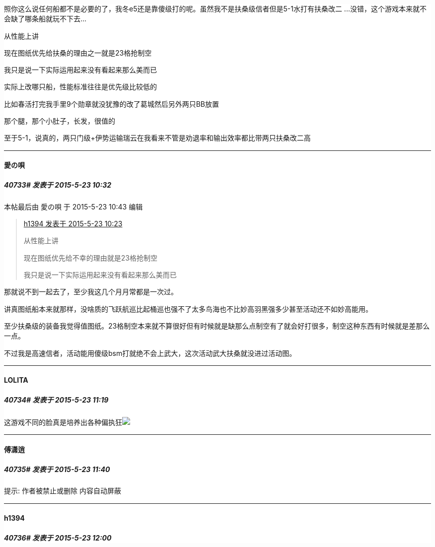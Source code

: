 照你这么说任何船都不是必要的了，我冬e5还是靠傻级打的呢。虽然我不是扶桑级信者但是5-1水打有扶桑改二 ...</blockquote>没错，这个游戏本来就不会缺了哪条船就玩不下去...

从性能上讲

现在图纸优先给扶桑的理由之一就是23格抢制空

我只是说一下实际运用起来没有看起来那么美而已

实际上改哪只船，性能标准往往是优先级比较低的

比如春活打完我手里9个勋章就没犹豫的改了葛城然后另外两只BB放置

那个腿，那个小肚子，长发，很值的

至于5-1，说真的，两只门级+伊势运输瑞云在我看来不管是劝退率和输出效率都比带两只扶桑改二高


*****

####  愛の唄  
##### 40733#       发表于 2015-5-23 10:32


 本帖最后由 愛の唄 于 2015-5-23 10:43 编辑 
<blockquote><a href="httphttps://bbs.saraba1st.com/2b/forum.php?mod=redirect&amp;goto=findpost&amp;pid=29038552&amp;ptid=930880" target="_blank">h1394 发表于 2015-5-23 10:23</a>

从性能上讲

现在图纸优先给不幸的理由就是23格抢制空

我只是说一下实际运用起来没有看起来那么美而已</blockquote>
那就说不到一起去了，至少我这几个月月常都是一次过。

讲真图纸船本来就那样，没啥质的飞跃航巡比起桶巡也强不了太多鸟海也不比妙高羽黑强多少甚至活动还不如妙高能用。

至少扶桑级的装备我觉得值图纸。23格制空本来就不算很好但有时候就是缺那么点制空有了就会好打很多，制空这种东西有时候就是差那么一点。

不过我是高速信者，活动能用傻级bsm打就绝不会上武大，这次活动武大扶桑就没进过活动图。


*****

####  LOLITA  
##### 40734#       发表于 2015-5-23 11:19


这游戏不同的脸真是培养出各种偏执狂<img src="https://static.saraba1st.com/image/smiley/face/30.gif" referrerpolicy="no-referrer">


*****

####  傅潇逍  
##### 40735#       发表于 2015-5-23 11:40

提示: 作者被禁止或删除 内容自动屏蔽


*****

####  h1394  
##### 40736#       发表于 2015-5-23 12:00
